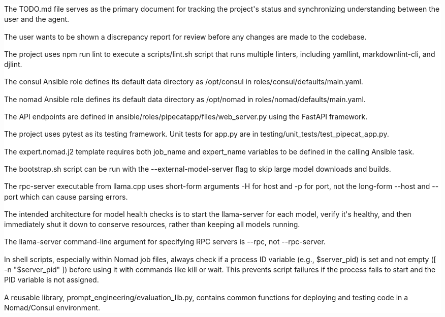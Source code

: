 

The TODO.md file serves as the primary document for tracking the project's status and synchronizing understanding between the user and the agent.



The user wants to be shown a discrepancy report for review before any changes are made to the codebase.



The project uses npm run lint to execute a scripts/lint.sh script that runs multiple linters, including yamllint, markdownlint-cli, and djlint.



The consul Ansible role defines its default data directory as /opt/consul in roles/consul/defaults/main.yaml.



The nomad Ansible role defines its default data directory as /opt/nomad in roles/nomad/defaults/main.yaml.



The API endpoints are defined in ansible/roles/pipecatapp/files/web_server.py using the FastAPI framework.



The project uses pytest as its testing framework. Unit tests for app.py are in testing/unit_tests/test_pipecat_app.py.



The expert.nomad.j2 template requires both job_name and expert_name variables to be defined in the calling Ansible task.



The bootstrap.sh script can be run with the --external-model-server flag to skip large model downloads and builds.



The rpc-server executable from llama.cpp uses short-form arguments -H for host and -p for port, not the long-form --host and --port which can cause parsing errors.



The intended architecture for model health checks is to start the llama-server for each model, verify it's healthy, and then immediately shut it down to conserve resources, rather than keeping all models running.



The llama-server command-line argument for specifying RPC servers is --rpc, not --rpc-server.



In shell scripts, especially within Nomad job files, always check if a process ID variable (e.g., $server_pid) is set and not empty ([ -n "$server_pid" ]) before using it with commands like kill or wait. This prevents script failures if the process fails to start and the PID variable is not assigned.



A reusable library, prompt_engineering/evaluation_lib.py, contains common functions for deploying and testing code in a Nomad/Consul environment.
